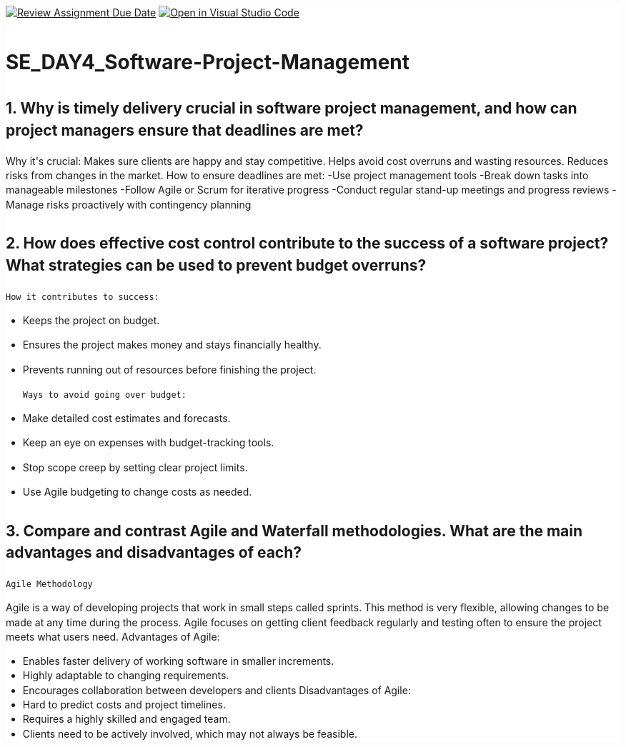 [![Review Assignment Due Date](https://classroom.github.com/assets/deadline-readme-button-22041afd0340ce965d47ae6ef1cefeee28c7c493a6346c4f15d667ab976d596c.svg)](https://classroom.github.com/a/9pw6JKcu)
[![Open in Visual Studio Code](https://classroom.github.com/assets/open-in-vscode-2e0aaae1b6195c2367325f4f02e2d04e9abb55f0b24a779b69b11b9e10269abc.svg)](https://classroom.github.com/online_ide?assignment_repo_id=18688495&assignment_repo_type=AssignmentRepo)
# SE_DAY4_Software-Project-Management
## 1. Why is timely delivery crucial in software project management, and how can project managers ensure that deadlines are met?

 Why it's crucial:
   Makes sure clients are happy and stay competitive.
   Helps avoid cost overruns and wasting resources.
   Reduces risks from changes in the market.
      How to ensure deadlines are met:
   -Use project management tools
   -Break down tasks into manageable milestones
   -Follow Agile or Scrum for iterative progress
   -Conduct regular stand-up meetings and progress reviews
   -Manage risks proactively with contingency planning
   
## 2. How does effective cost control contribute to the success of a software project? What strategies can be used to prevent budget overruns?
    How it contributes to success:
- Keeps the project on budget. 
- Ensures the project makes money and stays financially healthy. 
- Prevents running out of resources before finishing the project.

      Ways to avoid going over budget:
- Make detailed cost estimates and forecasts. 
- Keep an eye on expenses with budget-tracking tools.
- Stop scope creep by setting clear project limits.
- Use Agile budgeting to change costs as needed.
  
## 3. Compare and contrast Agile and Waterfall methodologies. What are the main advantages and disadvantages of each?
    Agile Methodology
Agile is a way of developing projects that work in small steps called sprints. This method is very flexible, allowing changes to be made at any time during the process. Agile focuses on getting client feedback regularly and testing often to ensure the project meets what users need.
      Advantages of Agile:
- Enables faster delivery of working software in smaller increments.
- Highly adaptable to changing requirements.
- Encourages collaboration between developers and clients
     Disadvantages of Agile:
- Hard to predict costs and project timelines.
- Requires a highly skilled and engaged team.
- Clients need to be actively involved, which may not always be feasible.
  